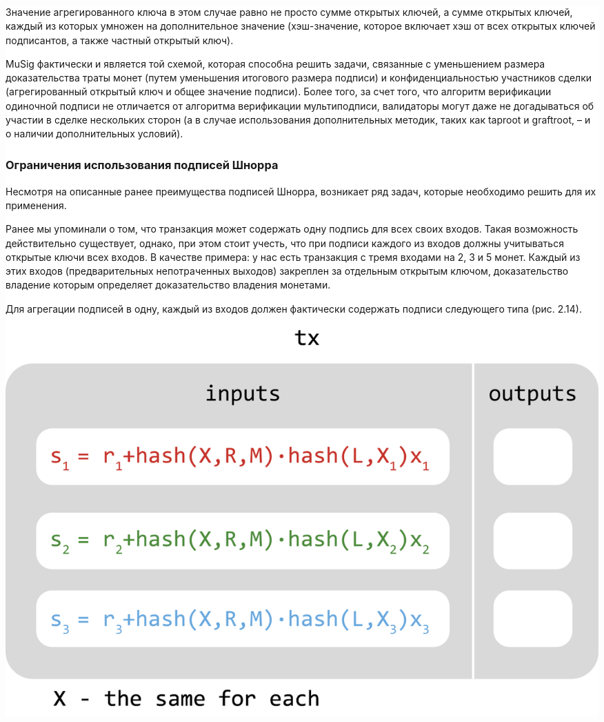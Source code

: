 Значение агрегированного ключа в этом случае равно не просто сумме открытых ключей, а сумме открытых ключей, каждый из которых умножен на дополнительное значение (хэш-значение, которое включает хэш от всех открытых ключей подписантов, а также частный открытый ключ).

MuSig фактически и является той схемой, которая способна решить задачи, связанные с уменьшением размера доказательства траты монет (путем уменьшения итогового размера подписи) и конфиденциальностью участников сделки (агрегированный открытый ключ и общее значение подписи). Более того, за счет того, что алгоритм верификации одиночной подписи не отличается от алгоритма верификации мультиподписи, валидаторы могут даже не догадываться об участии в сделке нескольких сторон (а в случае использования дополнительных методик, таких как taproot и graftroot, – и о наличии дополнительных условий).


### Ограничения использования подписей Шнорра

Несмотря на описанные ранее преимущества подписей Шнорра, возникает ряд задач, которые необходимо решить для их применения. 

Ранее мы упоминали о том, что транзакция может содержать одну подпись для всех своих входов. Такая возможность действительно существует, однако, при этом стоит учесть, что при подписи каждого из входов должны учитываться открытые ключи всех входов. В качестве примера: у нас есть транзакция с тремя входами на 2, 3 и 5 монет. Каждый из этих входов (предварительных непотраченных выходов) закреплен за отдельным открытым ключом, доказательство владение которым определяет доказательство владения монетами.

Для агрегации подписей в одну, каждый из входов должен фактически содержать подписи следующего типа (рис. 2.14).

![Рисунок 2.14 – Значения подписей на входах транзакции](/resources/img/volume-3/2.1-Features-and-application-of-Schnorr-signatures/F-2.14-signature-values-for-transaction-inputs.png "Рисунок 2.14 – Значения подписей на входах транзакции")
